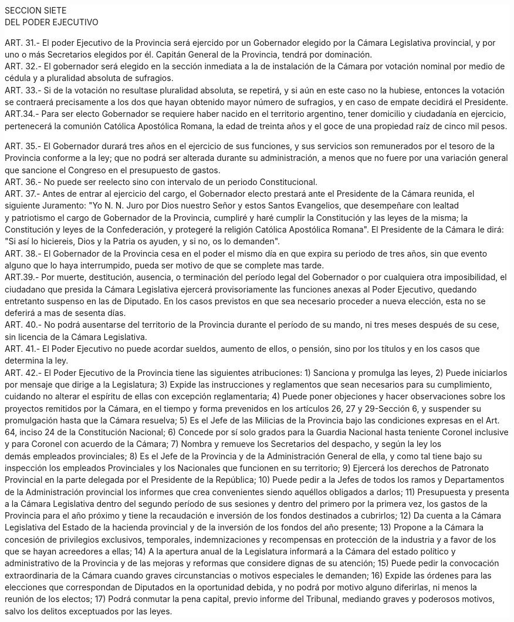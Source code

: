 SECCION SIETE  
DEL PODER EJECUTIVO  

ART. 31.- El poder Ejecutivo de la Provincia será ejercido por un Gobernador elegido por la Cámara Legislativa provincial, y por uno o más Secretarios elegidos por él. Capitán General de la Provincia, tendrá por dominación.  
ART. 32.- El gobernador será elegido en la sección inmediata a la de instalación de la Cámara por votación nominal por medio de cédula y a pluralidad absoluta de sufragios.  
ART. 33.- Si de la votación no resultase pluralidad absoluta, se repetirá, y si aún en este caso no la hubiese, entonces la votación se contraerá precisamente a los dos que hayan obtenido mayor número de sufragios, y en caso de empate decidirá el Presidente.  
ART.34.- Para ser electo Gobernador se requiere haber nacido en el territorio argentino, tener domicilio y ciudadanía en ejercicio, pertenecerá la comunión Católica Apostólica Romana, la edad de treinta años y el goce de una propiedad raíz de cinco mil pesos.

ART. 35.- El Gobernador durará tres años en el ejercicio de sus funciones, y sus servicios son remunerados por el tesoro de la Provincia conforme a la ley; que no podrá ser alterada durante su administración, a menos que no fuere por una variación general que sancione el Congreso en el presupuesto de gastos.  
ART. 36.- No puede ser reelecto sino con intervalo de un periodo Constitucional.  
ART. 37.- Antes de entrar al ejercicio del cargo, el Gobernador electo prestará ante el Presidente de la Cámara reunida, el siguiente Juramento: "Yo N. N. Juro por Dios nuestro Señor y estos Santos Evangelios, que desempeñare con lealtad y patriotismo el cargo de Gobernador de la Provincia, cumpliré y haré cumplir la Constitución y las leyes de la misma; la Constitución y leyes de la Confederación, y protegeré la religión Católica Apostólica Romana". El Presidente de la Cámara le dirá: "Si así lo hiciereis, Dios y la Patria os ayuden, y si no, os lo demanden".  
ART. 38.- El Gobernador de la Provincia cesa en el poder el mismo día en que expira su periodo de tres años, sin que evento alguno que lo haya interrumpido, pueda ser motivo de que se complete mas tarde.  
ART.39.- Por muerte, destitución, ausencia, o terminación del período legal del Gobernador o por cualquiera otra imposibilidad, el ciudadano que presida la Cámara Legislativa ejercerá provisoriamente las funciones anexas al Poder Ejecutivo, quedando entretanto suspenso en las de Diputado. En los casos previstos en que sea necesario proceder a nueva elección, esta no se deferirá a mas de sesenta días.  
ART. 40.- No podrá ausentarse del territorio de la Provincia durante el período de su mando, ni tres meses después de su cese, sin licencia de la Cámara Legislativa.  
ART. 41.- El Poder Ejecutivo no puede acordar sueldos, aumento de ellos, o pensión, sino por los títulos y en los casos que determina la ley.  
ART. 42.- El Poder Ejecutivo de la Provincia tiene las siguientes atribuciones: 1) Sanciona y promulga las leyes, 2) Puede iniciarlos por mensaje que dirige a la Legislatura; 3) Expide las instrucciones y reglamentos que sean necesarios para su cumplimiento, cuidando no alterar el espíritu de ellas con excepción reglamentaria; 4) Puede poner objeciones y hacer observaciones sobre los proyectos remitidos por la Cámara, en el tiempo y forma prevenidos en los artículos 26, 27 y 29-Sección 6, y suspender su promulgación hasta que la Cámara resuelva; 5) Es el Jefe de las Milicias de la Provincia bajo las condiciones expresas en el Art. 64, inciso 24 de la Constitución Nacional; 6) Concede por sí solo grados para la Guardia Nacional hasta teniente Coronel inclusive y para Coronel con acuerdo de la Cámara; 7) Nombra y remueve los Secretarios del despacho, y según la ley los demás empleados provinciales; 8) Es el Jefe de la Provincia y de la Administración General de ella, y como tal tiene bajo su inspección los empleados Provinciales y los Nacionales que funcionen en su territorio; 9) Ejercerá los derechos de Patronato Provincial en la parte delegada por el Presidente de la República; 10) Puede pedir a la Jefes de todos los ramos y Departamentos de la Administración provincial los informes que crea convenientes siendo aquéllos obligados a darlos; 11) Presupuesta y presenta a la Cámara Legislativa dentro del segundo período de sus sesiones y dentro del primero por la primera vez, los gastos de la Provincia para el año próximo y tiene la recaudación e inversión de los fondos destinados a cubrirlos; 12) Da cuenta a la Cámara Legislativa del Estado de la hacienda provincial y de la inversión de los fondos del año presente; 13) Propone a la Cámara la concesión de privilegios exclusivos, temporales, indemnizaciones y recompensas en protección de la industria y a favor de los que se hayan acreedores a ellas; 14) A la apertura anual de la Legislatura informará a la Cámara del estado político y administrativo de la Provincia y de las mejoras y reformas que considere dignas de su atención; 15) Puede pedir la convocación extraordinaria de la Cámara cuando graves circunstancias o motivos especiales le demanden; 16) Expide las órdenes para las elecciones que correspondan de Diputados en la oportunidad debida, y no podrá por motivo alguno diferirlas, ni menos la reunión de los electos; 17) Podrá conmutar la pena capital, previo informe del Tribunal, mediando graves y poderosos motivos, salvo los delitos exceptuados por las leyes.  